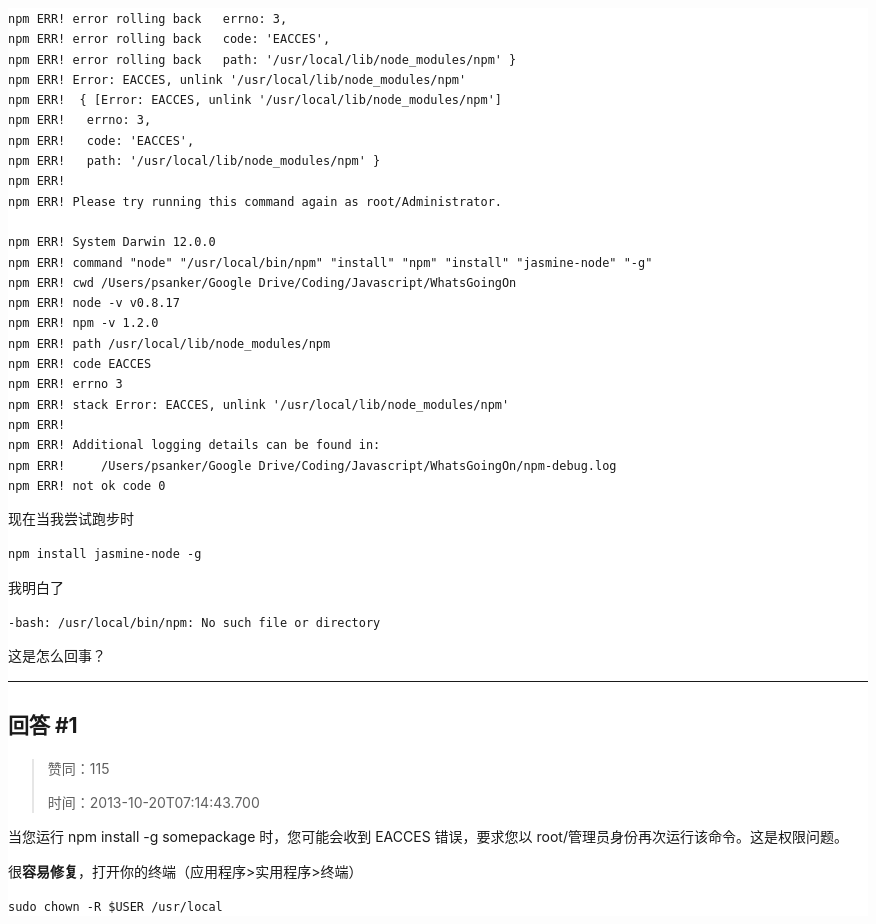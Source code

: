 ```
npm ERR! error rolling back   errno: 3,
npm ERR! error rolling back   code: 'EACCES',
npm ERR! error rolling back   path: '/usr/local/lib/node_modules/npm' }
npm ERR! Error: EACCES, unlink '/usr/local/lib/node_modules/npm'
npm ERR!  { [Error: EACCES, unlink '/usr/local/lib/node_modules/npm']
npm ERR!   errno: 3,
npm ERR!   code: 'EACCES',
npm ERR!   path: '/usr/local/lib/node_modules/npm' }
npm ERR! 
npm ERR! Please try running this command again as root/Administrator.

npm ERR! System Darwin 12.0.0
npm ERR! command "node" "/usr/local/bin/npm" "install" "npm" "install" "jasmine-node" "-g"
npm ERR! cwd /Users/psanker/Google Drive/Coding/Javascript/WhatsGoingOn
npm ERR! node -v v0.8.17
npm ERR! npm -v 1.2.0
npm ERR! path /usr/local/lib/node_modules/npm
npm ERR! code EACCES
npm ERR! errno 3
npm ERR! stack Error: EACCES, unlink '/usr/local/lib/node_modules/npm'
npm ERR! 
npm ERR! Additional logging details can be found in:
npm ERR!     /Users/psanker/Google Drive/Coding/Javascript/WhatsGoingOn/npm-debug.log
npm ERR! not ok code 0 
```

现在当我尝试跑步时

```
npm install jasmine-node -g 
```

我明白了

```
-bash: /usr/local/bin/npm: No such file or directory 
```

这是怎么回事？

* * *

## 回答 #1

> 赞同：115
> 
> 时间：2013-10-20T07:14:43.700

当您运行 npm install -g somepackage 时，您可能会收到 EACCES 错误，要求您以 root/管理员身份再次运行该命令。这是权限问题。

很**容易修复**，打开你的终端（应用程序>实用程序>终端）

```
sudo chown -R $USER /usr/local 
```
